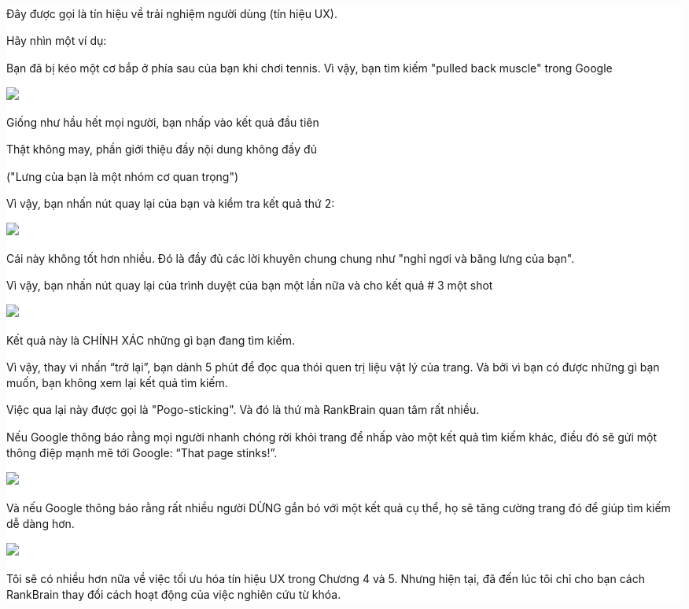 Đây được gọi là tín hiệu về trải nghiệm người dùng (tín hiệu UX).

Hãy nhìn một ví dụ: 

Bạn đã bị kéo một cơ bắp ở phía sau của bạn khi chơi tennis. Vì vậy, bạn tìm kiếm "pulled back muscle" trong Google

![](https://cdn-backlinko.pressidium.com/wp-content/uploads/2017/11/2_8_google-search.png)

Giống như hầu hết mọi người, bạn nhấp vào kết quả đầu tiên

Thật không may, phần giới thiệu đầy nội dung không đầy đủ

("Lưng của bạn là một nhóm cơ quan trọng")

Vì vậy, bạn nhấn nút quay lại của bạn và kiểm tra kết quả thứ 2:

![](https://cdn-backlinko.pressidium.com/wp-content/uploads/2017/11/2_9_pogo-stick-effect-1.png)

Cái này không tốt hơn nhiều. Đó là đầy đủ các lời khuyên chung chung như "nghỉ ngơi và băng lưng của bạn".

Vì vậy, bạn nhấn nút quay lại của trình duyệt của bạn một lần nữa và cho kết quả # 3 một shot

![](https://cdn-backlinko.pressidium.com/wp-content/uploads/2017/11/2_10_pogo-stick-effect-2.png)

Kết quả này là CHÍNH XÁC những gì bạn đang tìm kiếm.

Vì vậy, thay vì nhấn “trở lại”, bạn dành 5 phút để đọc qua thói quen trị liệu vật lý của trang. Và bởi vì bạn có được những gì bạn muốn, bạn không xem lại kết quả tìm kiếm.

Việc qua lại này được gọi là "Pogo-sticking". Và đó là thứ mà RankBrain quan tâm rất nhiều.

Nếu Google thông báo rằng mọi người nhanh chóng rời khỏi trang để nhấp vào một kết quả tìm kiếm khác, điều đó sẽ gửi một thông điệp mạnh mẽ tới Google: “That page stinks!”.

![](https://cdn-backlinko.pressidium.com/wp-content/uploads/2017/11/2_11_pogo-stick-effect-3.png)

Và nếu Google thông báo rằng rất nhiều người DỪNG gắn bó với một kết quả cụ thể, họ sẽ tăng cường trang đó để giúp tìm kiếm dễ dàng hơn.

![](https://cdn-backlinko.pressidium.com/wp-content/uploads/2017/11/2_12_pogo-stick-effect-4.png)

Tôi sẽ có nhiều hơn nữa về việc tối ưu hóa tín hiệu UX trong Chương 4 và 5. Nhưng hiện tại, đã đến lúc tôi chỉ cho bạn cách RankBrain thay đổi cách hoạt động của việc nghiên cứu từ khóa.














